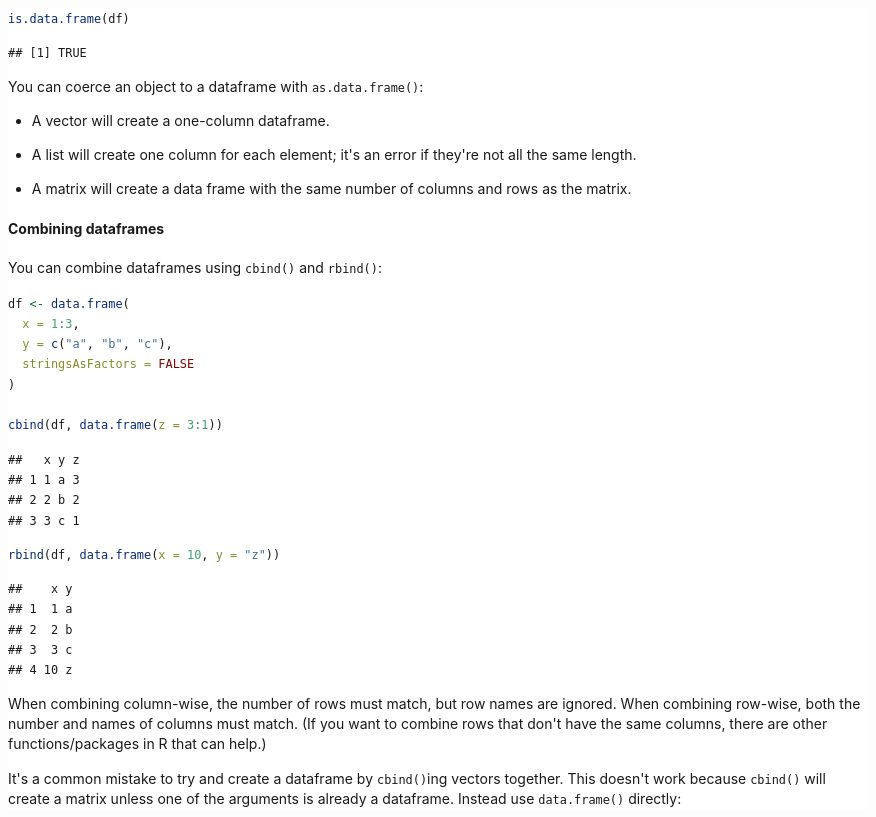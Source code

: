 ```r
is.data.frame(df)
```

```
## [1] TRUE
```

You can coerce an object to a dataframe with `as.data.frame()`:

* A vector will create a one-column dataframe.

* A list will create one column for each element; it's an error if they're 
  not all the same length.
  
* A matrix will create a data frame with the same number of columns and rows as the matrix.

#### Combining dataframes

You can combine dataframes using `cbind()` and `rbind()`:


```r
df <- data.frame(
  x = 1:3,
  y = c("a", "b", "c"),
  stringsAsFactors = FALSE
)

cbind(df, data.frame(z = 3:1))
```

```
##   x y z
## 1 1 a 3
## 2 2 b 2
## 3 3 c 1
```

```r
rbind(df, data.frame(x = 10, y = "z"))
```

```
##    x y
## 1  1 a
## 2  2 b
## 3  3 c
## 4 10 z
```

When combining column-wise, the number of rows must match, but row names are ignored. When combining row-wise, both the number and names of columns must match. (If you want to combine rows that don't have the same columns, there are other functions/packages in R that can help.)

It's a common mistake to try and create a dataframe by `cbind()`ing vectors together. This doesn't work because `cbind()` will create a matrix unless one of the arguments is already a dataframe. Instead use `data.frame()` directly:

